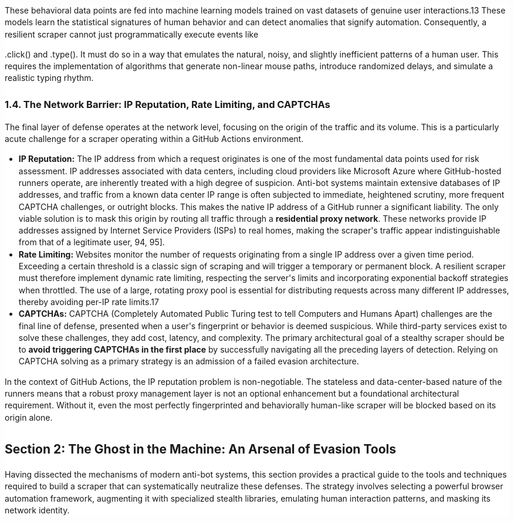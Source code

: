 These behavioral data points are fed into machine learning models trained on vast datasets of genuine user interactions.13 These models learn the statistical signatures of human behavior and can detect anomalies that signify automation. Consequently, a resilient scraper cannot just programmatically execute events like

.click() and .type(). It must do so in a way that emulates the natural, noisy, and slightly inefficient patterns of a human user. This requires the implementation of algorithms that generate non-linear mouse paths, introduce randomized delays, and simulate a realistic typing rhythm.

### **1.4. The Network Barrier: IP Reputation, Rate Limiting, and CAPTCHAs**

The final layer of defense operates at the network level, focusing on the origin of the traffic and its volume. This is a particularly acute challenge for a scraper operating within a GitHub Actions environment.

* **IP Reputation:** The IP address from which a request originates is one of the most fundamental data points used for risk assessment. IP addresses associated with data centers, including cloud providers like Microsoft Azure where GitHub-hosted runners operate, are inherently treated with a high degree of suspicion. Anti-bot systems maintain extensive databases of IP addresses, and traffic from a known data center IP range is often subjected to immediate, heightened scrutiny, more frequent CAPTCHA challenges, or outright blocks. This makes the native IP address of a GitHub runner a significant liability. The only viable solution is to mask this origin by routing all traffic through a **residential proxy network**. These networks provide IP addresses assigned by Internet Service Providers (ISPs) to real homes, making the scraper's traffic appear indistinguishable from that of a legitimate user, 94, 95\].  
* **Rate Limiting:** Websites monitor the number of requests originating from a single IP address over a given time period. Exceeding a certain threshold is a classic sign of scraping and will trigger a temporary or permanent block. A resilient scraper must therefore implement dynamic rate limiting, respecting the server's limits and incorporating exponential backoff strategies when throttled. The use of a large, rotating proxy pool is essential for distributing requests across many different IP addresses, thereby avoiding per-IP rate limits.17  
* **CAPTCHAs:** CAPTCHA (Completely Automated Public Turing test to tell Computers and Humans Apart) challenges are the final line of defense, presented when a user's fingerprint or behavior is deemed suspicious. While third-party services exist to solve these challenges, they add cost, latency, and complexity. The primary architectural goal of a stealthy scraper should be to **avoid triggering CAPTCHAs in the first place** by successfully navigating all the preceding layers of detection. Relying on CAPTCHA solving as a primary strategy is an admission of a failed evasion architecture.

In the context of GitHub Actions, the IP reputation problem is non-negotiable. The stateless and data-center-based nature of the runners means that a robust proxy management layer is not an optional enhancement but a foundational architectural requirement. Without it, even the most perfectly fingerprinted and behaviorally human-like scraper will be blocked based on its origin alone.

## **Section 2: The Ghost in the Machine: An Arsenal of Evasion Tools**

Having dissected the mechanisms of modern anti-bot systems, this section provides a practical guide to the tools and techniques required to build a scraper that can systematically neutralize these defenses. The strategy involves selecting a powerful browser automation framework, augmenting it with specialized stealth libraries, emulating human interaction patterns, and masking its network identity.
